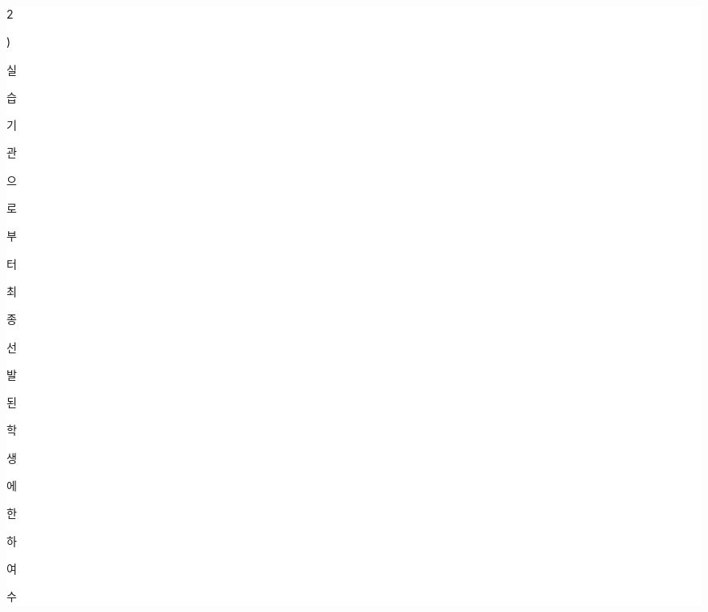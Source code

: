  

 

 

 

2

)

 

 

실

습

기

관

으

로

부

터

 

 

최

종

 

 

선

발

된

 

 

학

생

에

 

 

한

하

여

 

 

수
